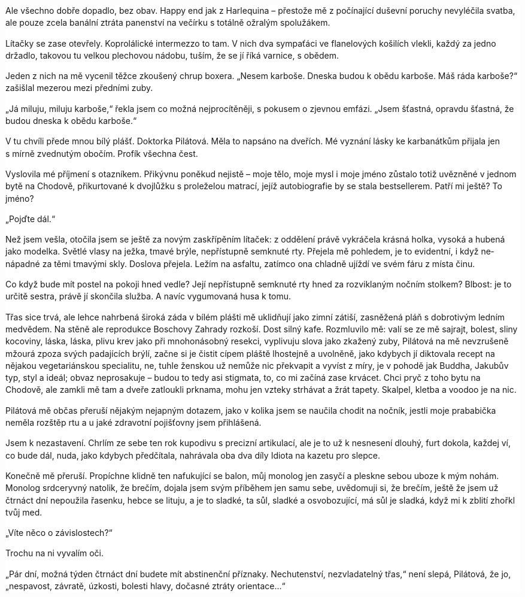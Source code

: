 Ale všechno dobře dopadlo, bez obav. Happy end jak z Harle­quina – přestože mě z počínající duševní poruchy nevyléčila svatba, ale pouze zcela banální ztráta panenství na večírku s totálně ožralým spolužákem.

Lítačky se zase otevřely. Koprolálické intermezzo to tam. V nich dva sympaťáci ve flanelových košilích vlekli, každý za jedno držadlo, takovou tu velkou plechovou nádobu, tuším, že se jí říká varnice, s obědem.

Jeden z nich na mě vycenil těžce zkoušený chrup boxera. „Nesem karboše. Dneska budou k obědu karboše. Máš ráda karboše?“ zašišlal mezerou mezi předními zuby.

„Já miluju, miluju karboše,“ řekla jsem co možná nejprocítěněji, s pokusem o zjevnou emfázi. „Jsem šťastná, opravdu šťastná, že budou dneska k obědu karboše.“

V tu chvíli přede mnou bílý plášť. Doktorka Pilátová. Měla to napsáno na dveřích. Mé vyznání lásky ke karbanátkům přijala jen s mírně zvednutým obočím. Profík všechna čest.

Vyslovila mé příjmení s otazníkem. Přikývnu poněkud nejistě – moje tělo, moje mysl i moje jméno zůstalo totiž uvězněné v jednom bytě na Chodově, přikurtované k dvojlůžku s proleželou matrací, jejíž autobiografie by se stala bestsellerem. Patří mi ještě? To jméno?

„Pojďte dál.“

Než jsem vešla, otočila jsem se ještě za novým zaskřípěním lítaček: z oddělení právě vykráčela krásná holka, vysoká a hubená jako modelka. Světlé vlasy na ježka, tmavé brýle, nepřístupně semknuté rty. Přejela mě pohledem, je to evidentní, i když ne­nápadné za těmi tmavými skly. Doslova přejela. Ležím na asfaltu, zatímco ona chladně ujíždí ve svém fáru z místa činu.

Co když bude mít postel na pokoji hned vedle? Její nepřístupně semknuté rty hned za rozviklaným nočním stolkem? Blbost: je to určitě sestra, právě jí skončila služba. A navíc vygumovaná husa k tomu.

Třas sice trvá, ale lehce nahrbená široká záda v bílém plášti mě uklidňují jako zimní zátiší, zasněžená pláň s dobrotivým ledním medvědem. Na stěně ale reprodukce Boschovy Zahrady rozkoší. Dost silný kafe. Rozmluvilo mě: valí se ze mě sajrajt, bolest, sliny kocoviny, láska, láska, plivu krev jako při mnohonásobný resekci, vyplivuju slova jako zkažený zuby, Pilátová na mě nevzrušeně mžourá zpoza svých padajících brýlí, začne si je čistit cípem pláště lhostejně a uvolněně, jako kdybych jí diktovala recept na nějakou vegetariánskou specialitu, ne, tuhle ženskou už nemůže nic překvapit a vyvíst z míry, je v pohodě jak Buddha, Jakubův typ, styl a ideál; obvaz neprosakuje – budou to tedy asi stigmata, to, co mi začíná zase krvácet. Chci pryč z toho bytu na Chodově, ale zamkli mě tam a dveře zatloukli prknama, mohu jen vzteky strhávat a žrát tapety. Skalpel, kletba a voodoo je na nic.

Pilátová mě občas přeruší nějakým nejapným dotazem, jako v kolika jsem se naučila chodit na nočník, jestli moje prababička neměla rozštěp rtu a u jaké zdravotní pojišťovny jsem přihlášená.

Jsem k nezastavení. Chrlím ze sebe ten rok kupodivu s precizní artikulací, ale je to už k nesnesení dlouhý, furt dokola, každej ví, co bude dál, nuda, jako kdybych předčítala, nahrávala oba dva díly Idiota na kazetu pro slepce.

Konečně mě přeruší. Propíchne klidně ten nafukující se balon, můj monolog jen zasyčí a pleskne sebou uboze k mým nohám. Monolog srdceryvný natolik, že brečím, dojala jsem svým příběhem jen samu sebe, uvědomuji si, že brečím, ještě že jsem už čtrnáct dní nepoužila řasenku, hebce se lituju, a je to sladké, ta sůl, sladké a osvobozující, má sůl je sladká, když mi k zblití zhořkl tvůj med.

„Víte něco o závislostech?“

Trochu na ni vyvalím oči.

„Pár dní, možná týden čtrnáct dní budete mít abstinenční pří­znaky. Nechutenství, nezvladatelný třas,“ není slepá, Pilátová, že jo, „nespavost, závratě, úzkosti, bolesti hlavy, dočasné ztráty orientace…“
